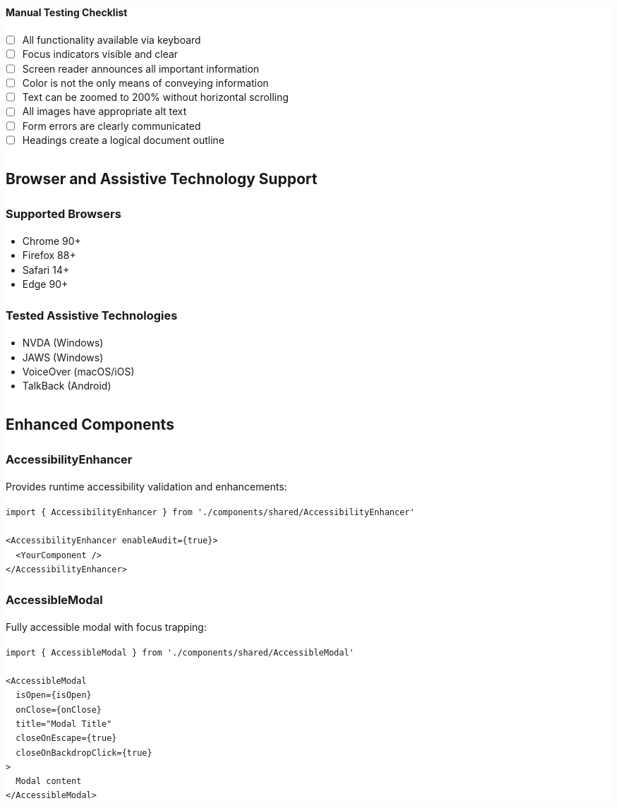 #### Manual Testing Checklist
- [ ] All functionality available via keyboard
- [ ] Focus indicators visible and clear
- [ ] Screen reader announces all important information
- [ ] Color is not the only means of conveying information
- [ ] Text can be zoomed to 200% without horizontal scrolling
- [ ] All images have appropriate alt text
- [ ] Form errors are clearly communicated
- [ ] Headings create a logical document outline

## Browser and Assistive Technology Support

### Supported Browsers
- Chrome 90+
- Firefox 88+
- Safari 14+
- Edge 90+

### Tested Assistive Technologies
- NVDA (Windows)
- JAWS (Windows)
- VoiceOver (macOS/iOS)
- TalkBack (Android)

## Enhanced Components

### AccessibilityEnhancer
Provides runtime accessibility validation and enhancements:
```tsx
import { AccessibilityEnhancer } from './components/shared/AccessibilityEnhancer'

<AccessibilityEnhancer enableAudit={true}>
  <YourComponent />
</AccessibilityEnhancer>
```

### AccessibleModal
Fully accessible modal with focus trapping:
```tsx
import { AccessibleModal } from './components/shared/AccessibleModal'

<AccessibleModal
  isOpen={isOpen}
  onClose={onClose}
  title="Modal Title"
  closeOnEscape={true}
  closeOnBackdropClick={true}
>
  Modal content
</AccessibleModal>
```
